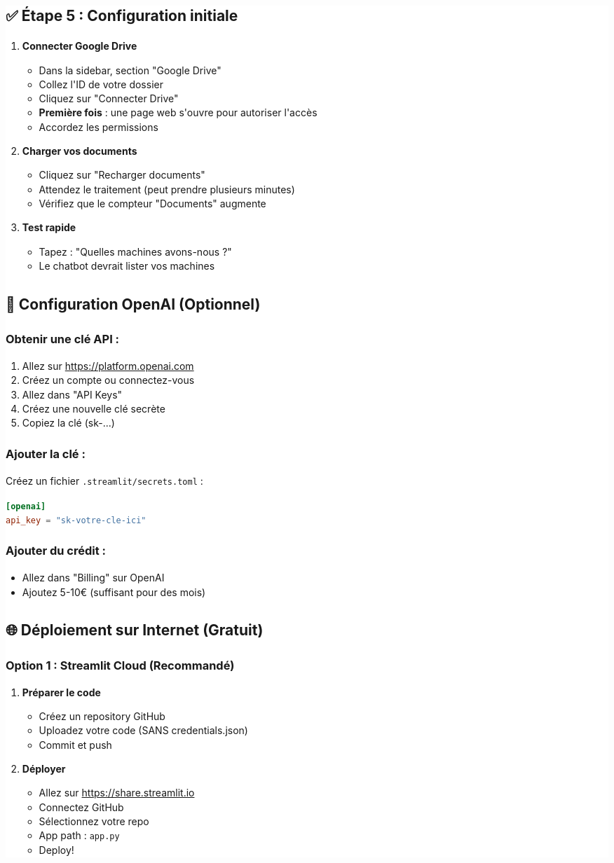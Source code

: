## ✅ Étape 5 : Configuration initiale

1. **Connecter Google Drive**
   - Dans la sidebar, section "Google Drive"
   - Collez l'ID de votre dossier
   - Cliquez sur "Connecter Drive"
   - **Première fois** : une page web s'ouvre pour autoriser l'accès
   - Accordez les permissions

2. **Charger vos documents**
   - Cliquez sur "Recharger documents"
   - Attendez le traitement (peut prendre plusieurs minutes)
   - Vérifiez que le compteur "Documents" augmente

3. **Test rapide**
   - Tapez : "Quelles machines avons-nous ?"
   - Le chatbot devrait lister vos machines

## 🔧 Configuration OpenAI (Optionnel)

### Obtenir une clé API :
1. Allez sur https://platform.openai.com
2. Créez un compte ou connectez-vous
3. Allez dans "API Keys"
4. Créez une nouvelle clé secrète
5. Copiez la clé (sk-...)

### Ajouter la clé :
Créez un fichier `.streamlit/secrets.toml` :
```toml
[openai]
api_key = "sk-votre-cle-ici"
```

### Ajouter du crédit :
- Allez dans "Billing" sur OpenAI
- Ajoutez 5-10€ (suffisant pour des mois)

## 🌐 Déploiement sur Internet (Gratuit)

### Option 1 : Streamlit Cloud (Recommandé)

1. **Préparer le code**
   - Créez un repository GitHub
   - Uploadez votre code (SANS credentials.json)
   - Commit et push

2. **Déployer**
   - Allez sur https://share.streamlit.io
   - Connectez GitHub
   - Sélectionnez votre repo
   - App path : `app.py`
   - Deploy!
